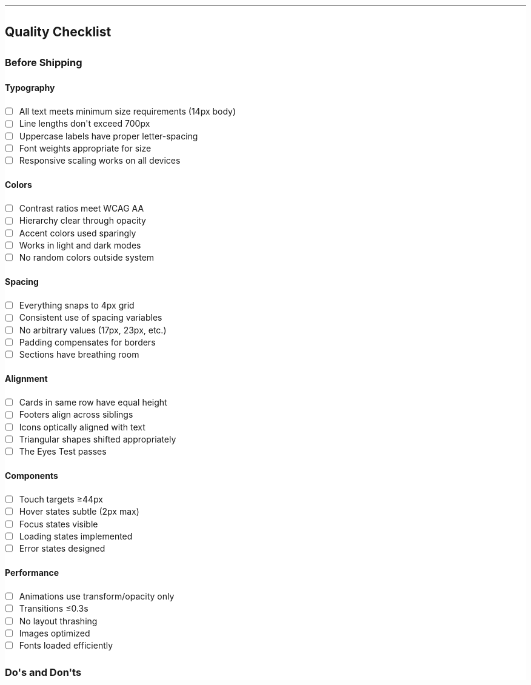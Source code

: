 
---

## Quality Checklist

### Before Shipping

#### Typography
- [ ] All text meets minimum size requirements (14px body)
- [ ] Line lengths don't exceed 700px
- [ ] Uppercase labels have proper letter-spacing
- [ ] Font weights appropriate for size
- [ ] Responsive scaling works on all devices

#### Colors
- [ ] Contrast ratios meet WCAG AA
- [ ] Hierarchy clear through opacity
- [ ] Accent colors used sparingly
- [ ] Works in light and dark modes
- [ ] No random colors outside system

#### Spacing
- [ ] Everything snaps to 4px grid
- [ ] Consistent use of spacing variables
- [ ] No arbitrary values (17px, 23px, etc.)
- [ ] Padding compensates for borders
- [ ] Sections have breathing room

#### Alignment
- [ ] Cards in same row have equal height
- [ ] Footers align across siblings
- [ ] Icons optically aligned with text
- [ ] Triangular shapes shifted appropriately
- [ ] The Eyes Test passes

#### Components
- [ ] Touch targets ≥44px
- [ ] Hover states subtle (2px max)
- [ ] Focus states visible
- [ ] Loading states implemented
- [ ] Error states designed

#### Performance
- [ ] Animations use transform/opacity only
- [ ] Transitions ≤0.3s
- [ ] No layout thrashing
- [ ] Images optimized
- [ ] Fonts loaded efficiently

### Do's and Don'ts

